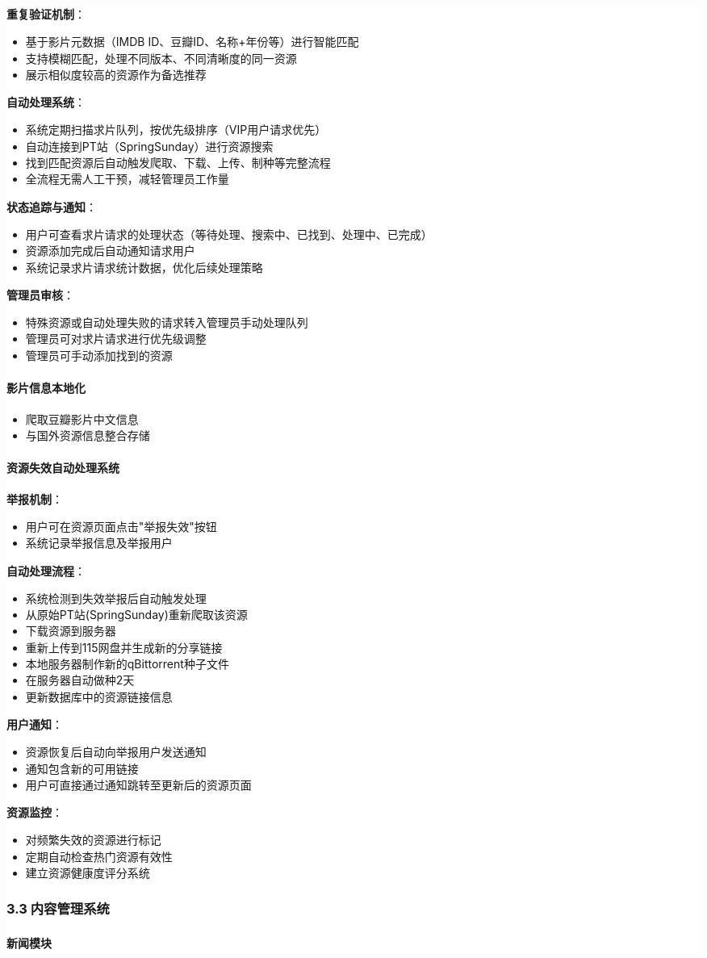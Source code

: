 **重复验证机制**：
- 基于影片元数据（IMDB ID、豆瓣ID、名称+年份等）进行智能匹配
- 支持模糊匹配，处理不同版本、不同清晰度的同一资源
- 展示相似度较高的资源作为备选推荐

**自动处理系统**：
- 系统定期扫描求片队列，按优先级排序（VIP用户请求优先）
- 自动连接到PT站（SpringSunday）进行资源搜索
- 找到匹配资源后自动触发爬取、下载、上传、制种等完整流程
- 全流程无需人工干预，减轻管理员工作量

**状态追踪与通知**：
- 用户可查看求片请求的处理状态（等待处理、搜索中、已找到、处理中、已完成）
- 资源添加完成后自动通知请求用户
- 系统记录求片请求统计数据，优化后续处理策略

**管理员审核**：
- 特殊资源或自动处理失败的请求转入管理员手动处理队列
- 管理员可对求片请求进行优先级调整
- 管理员可手动添加找到的资源

#### 影片信息本地化

- 爬取豆瓣影片中文信息
- 与国外资源信息整合存储

#### 资源失效自动处理系统

**举报机制**：
- 用户可在资源页面点击"举报失效"按钮
- 系统记录举报信息及举报用户

**自动处理流程**：
- 系统检测到失效举报后自动触发处理
- 从原始PT站(SpringSunday)重新爬取该资源
- 下载资源到服务器
- 重新上传到115网盘并生成新的分享链接
- 本地服务器制作新的qBittorrent种子文件
- 在服务器自动做种2天
- 更新数据库中的资源链接信息

**用户通知**：
- 资源恢复后自动向举报用户发送通知
- 通知包含新的可用链接
- 用户可直接通过通知跳转至更新后的资源页面

**资源监控**：
- 对频繁失效的资源进行标记
- 定期自动检查热门资源有效性
- 建立资源健康度评分系统

### 3.3 内容管理系统

#### 新闻模块
